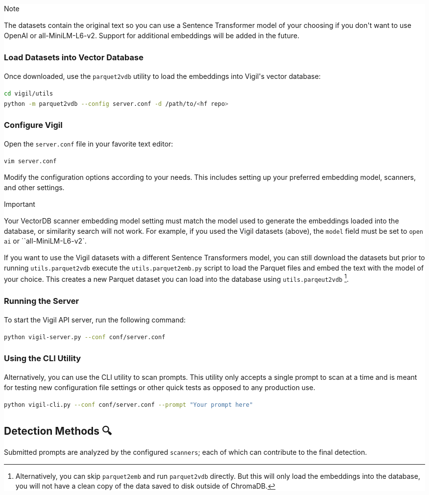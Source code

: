 > [!NOTE]
> The datasets contain the original text so you can use a Sentence Transformer model of your choosing if you don't want to use OpenAI or all-MiniLM-L6-v2. Support for additional embeddings will be added in the future.

### Load Datasets into Vector Database

Once downloaded, use the `parquet2vdb` utility to load the embeddings into Vigil's vector database:

```bash
cd vigil/utils
python -m parquet2vdb --config server.conf -d /path/to/<hf repo>
```

### Configure Vigil

Open the `server.conf` file in your favorite text editor:

```bash
vim server.conf
```

Modify the configuration options according to your needs. This includes setting up your preferred embedding model, scanners, and other settings.

> [!IMPORTANT]
> Your VectorDB scanner embedding model setting must match the model used to generate the embeddings loaded into the database, or similarity search will not work. For example, if you used the Vigil datasets (above), the `model` field must be set to `openai` or ``all-MiniLM-L6-v2`.

If you want to use the Vigil datasets with a different Sentence Transformers model, you can still download the datasets but prior to running `utils.parquet2vdb` execute the `utils.parquet2emb.py` script to load the Parquet files and embed the text with the model of your choice. This creates a new Parquet dataset you can load into the database using `utils.parqeut2vdb` [^1].

[^1]: Alternatively, you can skip `parquet2emb` and run `parquet2vdb` directly. But this will only load the embeddings into the database, you will not have a clean copy of the data saved to disk outside of ChromaDB.

### Running the Server

To start the Vigil API server, run the following command:

```bash
python vigil-server.py --conf conf/server.conf
```

### Using the CLI Utility

Alternatively, you can use the CLI utility to scan prompts. This utility only accepts a single prompt to scan at a time and is meant  for testing new configuration file settings or other quick tests as opposed to any production use.

```bash
python vigil-cli.py --conf conf/server.conf --prompt "Your prompt here"
```

## Detection Methods 🔍
Submitted prompts are analyzed by the configured `scanners`; each of which can contribute to the final detection.
